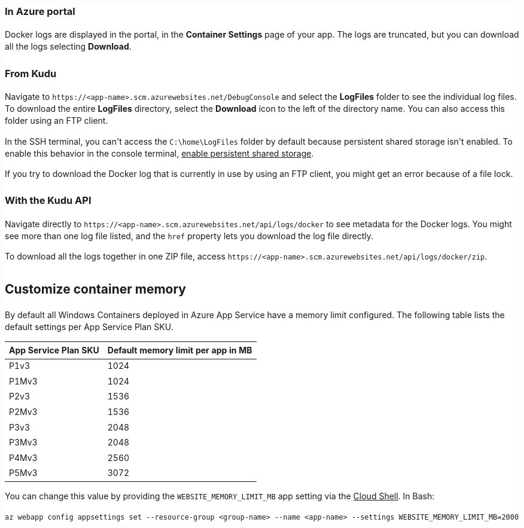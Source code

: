 ### In Azure portal

Docker logs are displayed in the portal, in the **Container Settings** page of your app. The logs are truncated, but you can download all the logs selecting **Download**. 

### From Kudu

Navigate to `https://<app-name>.scm.azurewebsites.net/DebugConsole` and select the **LogFiles** folder to see the individual log files. To download the entire **LogFiles** directory, select the **Download** icon to the left of the directory name. You can also access this folder using an FTP client.

In the SSH terminal, you can't access the `C:\home\LogFiles` folder by default because persistent shared storage isn't enabled. To enable this behavior in the console terminal, [enable persistent shared storage](#use-persistent-shared-storage).

If you try to download the Docker log that is currently in use by using an FTP client, you might get an error because of a file lock.

### With the Kudu API

Navigate directly to `https://<app-name>.scm.azurewebsites.net/api/logs/docker` to see metadata for the Docker logs. You might see more than one log file listed, and the `href` property lets you download the log file directly. 

To download all the logs together in one ZIP file, access `https://<app-name>.scm.azurewebsites.net/api/logs/docker/zip`.

## Customize container memory

By default all Windows Containers deployed in Azure App Service have a memory limit configured.  The following table lists the default settings per App Service Plan SKU. 

| App Service Plan SKU | Default memory limit per app in MB |
|-|-|
| P1v3 | 1024 |
| P1Mv3 | 1024 |
| P2v3 | 1536 |
| P2Mv3 | 1536 |
| P3v3 | 2048 |
| P3Mv3 | 2048 |
| P4Mv3 | 2560 |
| P5Mv3 | 3072 |

You can change this value by providing the `WEBSITE_MEMORY_LIMIT_MB` app setting via the [Cloud Shell](https://shell.azure.com). In Bash:

```azurecli-interactive
az webapp config appsettings set --resource-group <group-name> --name <app-name> --settings WEBSITE_MEMORY_LIMIT_MB=2000
```
